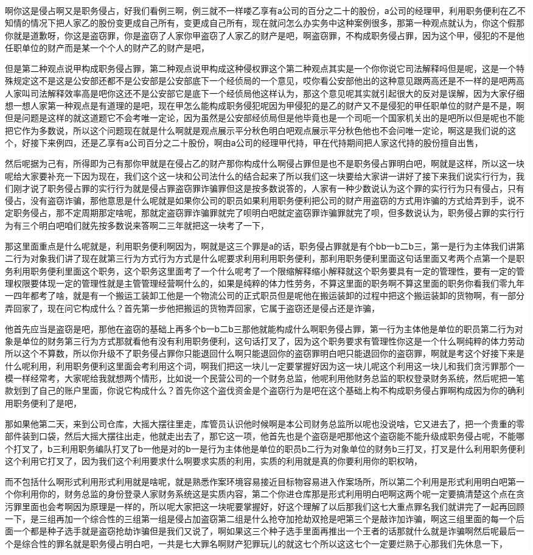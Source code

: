 啊你这是侵占啊又是职务侵占，好我们看例三啊，例三就不一样喽乙享有a公司的百分之二十的股份，a公司的经理甲，利用职务便利在乙不知情的情况下把人家乙的股份变更成自己所有，变更成自己所有，现在就问怎么办实务中这种案例很多，那第一种观点就认为，你这个假那你就是道歉呀，你这是盗窃罪，你是盗窃了人家你甲盗窃了人家乙的财产是吧，啊盗窃罪，不构成职务侵占罪，因为这个甲，侵犯的不是他任职单位的财产而是某一个个人的财产乙的财产是吧，

但是第二种观点说甲构成职务侵占罪，第二种观点说甲构成这种侵权罪这个第二种观点其实是一个你你说它司法解释吗但是呢，这是一个特殊规定这不是这是公安部还都不是公安部是公安部底下一个经侦局的一个意见，哎你看公安部他出的这种意见跟两高还是不一样的是吧两高人家叫司法解释效率高是吧你这还不是公安部它是底下一个经侦局他这样认为，那这个意见呢其实就引起很大的反对是误解，因为大家仔细想一想人家第一种观点是有道理的是吧，现在甲怎么能构成职务侵犯呢因为甲侵犯的是乙的财产又不是侵犯的甲任职单位的财产是不是，啊但是问题是这样的就这道题它不会考唯一定论，因为虽然是公安部经侦局但是他毕竟也是一个司呃一个国家机关出的是吧所以但是呢也不能把它作为多数说，所以这个问题现在就是什么啊就是观点展示平分秋色明白吧观点展示平分秋色他也不会问唯一定论，啊这是我们说的这个，好接下来例四，还是乙享有a公司百分之二十股份，啊由a公司的经理甲代持，甲在代持期间把人家这代持的股份擅自出售，

然后呢据为己有，所得即为己有那你甲就是在侵占乙的财产那你构成什么啊侵占罪但是也不是职务侵占罪明白吧，啊就是这样，所以这一块呢给大家要补充一下因为现在，我们这个这一块和公司法什么的结合起来了所以我们这一块要给大家讲一讲好了接下来我们说实行行为，我们刚才说了职务侵占罪的实行行为就是侵占罪盗窃罪诈骗罪但这是按多数说答的，人家有一种少数说认为这个罪的实行行为只有侵占，只有侵占，没有盗窃诈骗，那他意思是什么呢就是如果你公司的职员如果利用职务便利把公司的财产用盗窃的方式用诈骗的方式给弄到手，说不定职务侵占，那不定周期那定啥呢，那就定盗窃罪诈骗罪就完了呗明白吧就定盗窃罪诈骗罪就完了呗，但多数说认为，职务侵占罪的实行行为有三个明白吧咱们就先按多数说来答啊二三年就把这一块考了一下，

那这里面重点是什么呢就是，利用职务便利啊因为，啊就是这三个罪是a的话，职务侵占罪就是有个bb一b二b三，第一是行为主体我们讲第二行为对象我们讲了现在就第三行为方式行为方式是什么呢要求利用利用职务便利，那利用职务便利里面这句话里面又考两个点第一个是职务利用职务便利里面这个职务，这个职务这里面考了一个什么呢考了一个限缩解释缩小解释就这个职务要具有一定的管理性，要有一定的管理权限要体现一定的管理性就是主管管理经营啊什么的，如果是纯粹的体力性劳务，不算这里面的职务啊不算这里面的职务你看我们零九年一四年都考了啥，就是有一个搬运工装卸工他是一个物流公司的正式职员但是呢他在搬运装卸的过程中把这个搬运装卸的货物啊，有一部分弄回家了，现在问它构成什么？首先第一步他把搬运的货物弄回家，它属于盗窃还是侵占还是诈骗，

他首先应当是盗窃是吧，那他在盗窃的基础上再多个b一b二b三那他就能构成什么啊职务侵占罪，第一行为主体他是单位的职员第二行为对象是单位的财务第三行为方式那就看他有没有利用职务便利，这句话打叉了，因为这个职务要求有管理性你这是一个什么啊纯粹的体力劳动所以这个不算数，所以你升级不了职务侵占罪你只能退回什么啊只能退回你的盗窃罪明白吧只能退回你的盗窃罪，啊就是考这个好接下来是什么呢利用，利用职务便利这里面会考利用这个词，啊我们把这一块儿一定要掌握好因为这一块儿呢这个利用这一块儿和我们贪污罪那个一模一样经常考，大家呢给我就想两个情形，比如说一个民营公司的一个财务总监，他呢利用他财务总监的职权登录财务系统，然后呢把一笔款划到了自己的账户里面，你说它构成什么？首先你这个盗伐资金是个盗窃行为是吧在这个基础上构不构成职务侵占罪啊构成因为你的确利用职务便利了是吧，

那如果他第二天，来到公司仓库，大摇大摆往里走，库管员认识他时候啊是本公司财务总监所以呢也没说啥，它又进去了，把一个贵重的零部件装到口袋，然后大摇大摆往出走，他就走出去了，那它这一项，他首先也是个盗窃是吧那他这个盗窃能不能升级成职务侵占呢，不能哪个打叉了，b三利用职务编队打叉了b一他是对的b一是行为主体他是单位的职员b二行为对象单位的财务b三打叉，打叉是什么利用职务便利这个利用它打叉了，因为我们这个利用要求什么啊要求实质的利用，实质的利用就是真的你要利用你的职权呐，

而不包括什么啊形式利用形式利用就是啥呢，就是熟悉作案环境容易接近目标物容易进入作案场所，所以第二个利用是形式利用明白吧第一个你利用你的，财务总监的身份登录人家财务系统这是实质内容，第二个你进仓库那是形式利用明白吧啊这两个呢一定要搞清楚这个点在贪污罪里面也会考啊因为原理是一样的，所以呢大家把这一块呢要掌握好，好这个理解了以后那我们这七大重点罪名我们就讲完了一起再回顾一下，是三组再加一个综合性的三组第一组是侵占加盗窃第二组是什么抢夺加抢劫双抢是吧第三个是敲诈加诈骗，啊这三组里面的每一个后面一个都是种子选手就是盗窃抢劫诈骗但是我们又说了，啊如果这三个种子选手里面再推出一个王者的话那就什么就是诈骗啊然后呢最后一个是综合性的罪名就是职务侵占明白吧，一共是七大罪名啊财产犯罪玩儿的就这七个所以这这七个一定要烂熟于心那我们先休息一下，